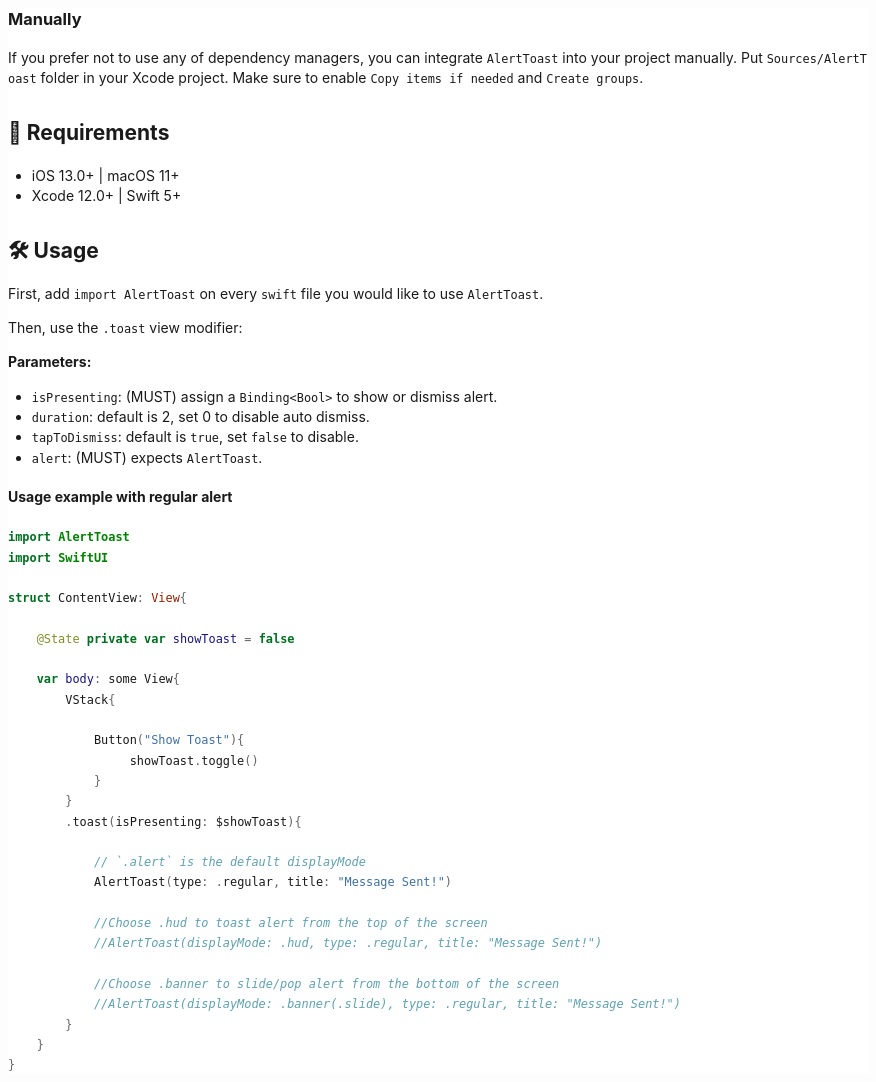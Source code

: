 ### Manually

If you prefer not to use any of dependency managers, you can integrate `AlertToast` into your project manually. Put `Sources/AlertToast` folder in your Xcode project. Make sure to enable `Copy items if needed` and `Create groups`.

## 🧳 Requirements

- iOS 13.0+ | macOS 11+
- Xcode 12.0+ | Swift 5+

## 🛠 Usage

First, add `import AlertToast` on every `swift` file you would like to use `AlertToast`.

Then, use the `.toast` view modifier:

**Parameters:**

- `isPresenting`: (MUST) assign a `Binding<Bool>` to show or dismiss alert.
- `duration`: default is 2, set 0 to disable auto dismiss.
- `tapToDismiss`: default is `true`, set `false` to disable.
- `alert`: (MUST) expects `AlertToast`.

#### Usage example with regular alert

```swift 
import AlertToast
import SwiftUI

struct ContentView: View{

    @State private var showToast = false

    var body: some View{
        VStack{

            Button("Show Toast"){
                 showToast.toggle()
            }
        }
        .toast(isPresenting: $showToast){

            // `.alert` is the default displayMode
            AlertToast(type: .regular, title: "Message Sent!")
            
            //Choose .hud to toast alert from the top of the screen
            //AlertToast(displayMode: .hud, type: .regular, title: "Message Sent!")
            
            //Choose .banner to slide/pop alert from the bottom of the screen
            //AlertToast(displayMode: .banner(.slide), type: .regular, title: "Message Sent!")
        }
    }
}
```
